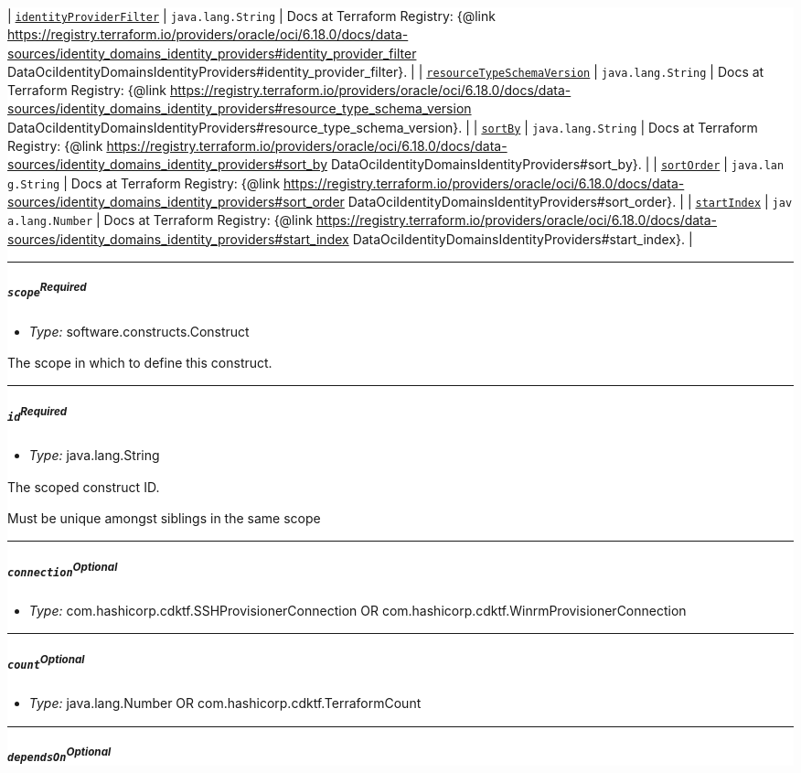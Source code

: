 | <code><a href="#rhizo-co-terraform-provider-oci.dataOciIdentityDomainsIdentityProviders.DataOciIdentityDomainsIdentityProviders.Initializer.parameter.identityProviderFilter">identityProviderFilter</a></code> | <code>java.lang.String</code> | Docs at Terraform Registry: {@link https://registry.terraform.io/providers/oracle/oci/6.18.0/docs/data-sources/identity_domains_identity_providers#identity_provider_filter DataOciIdentityDomainsIdentityProviders#identity_provider_filter}. |
| <code><a href="#rhizo-co-terraform-provider-oci.dataOciIdentityDomainsIdentityProviders.DataOciIdentityDomainsIdentityProviders.Initializer.parameter.resourceTypeSchemaVersion">resourceTypeSchemaVersion</a></code> | <code>java.lang.String</code> | Docs at Terraform Registry: {@link https://registry.terraform.io/providers/oracle/oci/6.18.0/docs/data-sources/identity_domains_identity_providers#resource_type_schema_version DataOciIdentityDomainsIdentityProviders#resource_type_schema_version}. |
| <code><a href="#rhizo-co-terraform-provider-oci.dataOciIdentityDomainsIdentityProviders.DataOciIdentityDomainsIdentityProviders.Initializer.parameter.sortBy">sortBy</a></code> | <code>java.lang.String</code> | Docs at Terraform Registry: {@link https://registry.terraform.io/providers/oracle/oci/6.18.0/docs/data-sources/identity_domains_identity_providers#sort_by DataOciIdentityDomainsIdentityProviders#sort_by}. |
| <code><a href="#rhizo-co-terraform-provider-oci.dataOciIdentityDomainsIdentityProviders.DataOciIdentityDomainsIdentityProviders.Initializer.parameter.sortOrder">sortOrder</a></code> | <code>java.lang.String</code> | Docs at Terraform Registry: {@link https://registry.terraform.io/providers/oracle/oci/6.18.0/docs/data-sources/identity_domains_identity_providers#sort_order DataOciIdentityDomainsIdentityProviders#sort_order}. |
| <code><a href="#rhizo-co-terraform-provider-oci.dataOciIdentityDomainsIdentityProviders.DataOciIdentityDomainsIdentityProviders.Initializer.parameter.startIndex">startIndex</a></code> | <code>java.lang.Number</code> | Docs at Terraform Registry: {@link https://registry.terraform.io/providers/oracle/oci/6.18.0/docs/data-sources/identity_domains_identity_providers#start_index DataOciIdentityDomainsIdentityProviders#start_index}. |

---

##### `scope`<sup>Required</sup> <a name="scope" id="rhizo-co-terraform-provider-oci.dataOciIdentityDomainsIdentityProviders.DataOciIdentityDomainsIdentityProviders.Initializer.parameter.scope"></a>

- *Type:* software.constructs.Construct

The scope in which to define this construct.

---

##### `id`<sup>Required</sup> <a name="id" id="rhizo-co-terraform-provider-oci.dataOciIdentityDomainsIdentityProviders.DataOciIdentityDomainsIdentityProviders.Initializer.parameter.id"></a>

- *Type:* java.lang.String

The scoped construct ID.

Must be unique amongst siblings in the same scope

---

##### `connection`<sup>Optional</sup> <a name="connection" id="rhizo-co-terraform-provider-oci.dataOciIdentityDomainsIdentityProviders.DataOciIdentityDomainsIdentityProviders.Initializer.parameter.connection"></a>

- *Type:* com.hashicorp.cdktf.SSHProvisionerConnection OR com.hashicorp.cdktf.WinrmProvisionerConnection

---

##### `count`<sup>Optional</sup> <a name="count" id="rhizo-co-terraform-provider-oci.dataOciIdentityDomainsIdentityProviders.DataOciIdentityDomainsIdentityProviders.Initializer.parameter.count"></a>

- *Type:* java.lang.Number OR com.hashicorp.cdktf.TerraformCount

---

##### `dependsOn`<sup>Optional</sup> <a name="dependsOn" id="rhizo-co-terraform-provider-oci.dataOciIdentityDomainsIdentityProviders.DataOciIdentityDomainsIdentityProviders.Initializer.parameter.dependsOn"></a>
